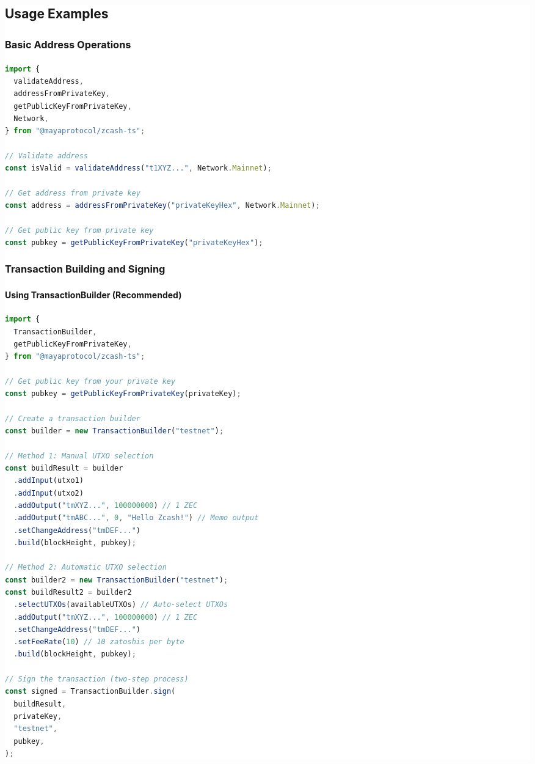 ## Usage Examples

### Basic Address Operations

```typescript
import {
  validateAddress,
  addressFromPrivateKey,
  getPublicKeyFromPrivateKey,
  Network,
} from "@mayaprotocol/zcash-ts";

// Validate address
const isValid = validateAddress("t1XYZ...", Network.Mainnet);

// Get address from private key
const address = addressFromPrivateKey("privateKeyHex", Network.Mainnet);

// Get public key from private key
const pubkey = getPublicKeyFromPrivateKey("privateKeyHex");
```

### Transaction Building and Signing

#### Using TransactionBuilder (Recommended)

```typescript
import {
  TransactionBuilder,
  getPublicKeyFromPrivateKey,
} from "@mayaprotocol/zcash-ts";

// Get public key from your private key
const pubkey = getPublicKeyFromPrivateKey(privateKey);

// Create a transaction builder
const builder = new TransactionBuilder("testnet");

// Method 1: Manual UTXO selection
const buildResult = builder
  .addInput(utxo1)
  .addInput(utxo2)
  .addOutput("tmXYZ...", 100000000) // 1 ZEC
  .addOutput("tmABC...", 0, "Hello Zcash!") // Memo output
  .setChangeAddress("tmDEF...")
  .build(blockHeight, pubkey);

// Method 2: Automatic UTXO selection
const builder2 = new TransactionBuilder("testnet");
const buildResult2 = builder2
  .selectUTXOs(availableUTXOs) // Auto-select UTXOs
  .addOutput("tmXYZ...", 100000000) // 1 ZEC
  .setChangeAddress("tmDEF...")
  .setFeeRate(10) // 10 zatoshis per byte
  .build(blockHeight, pubkey);

// Sign the transaction (two-step process)
const signed = TransactionBuilder.sign(
  buildResult,
  privateKey,
  "testnet",
  pubkey,
);
```